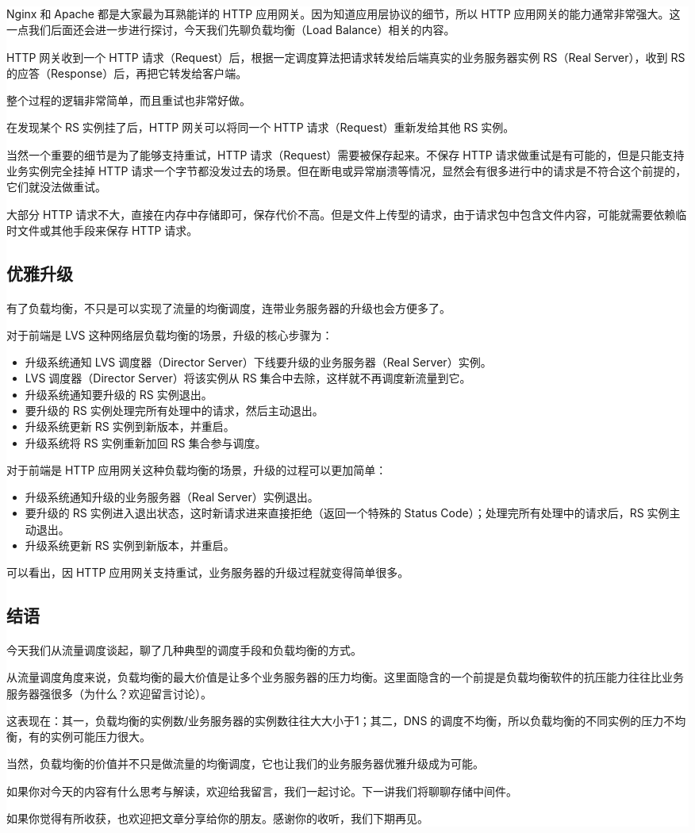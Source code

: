 Nginx 和 Apache 都是大家最为耳熟能详的 HTTP 应用网关。因为知道应用层协议的细节，所以 HTTP 应用网关的能力通常非常强大。这一点我们后面还会进一步进行探讨，今天我们先聊负载均衡（Load Balance）相关的内容。

HTTP 网关收到一个 HTTP 请求（Request）后，根据一定调度算法把请求转发给后端真实的业务服务器实例 RS（Real Server），收到 RS 的应答（Response）后，再把它转发给客户端。

整个过程的逻辑非常简单，而且重试也非常好做。

在发现某个 RS 实例挂了后，HTTP 网关可以将同一个 HTTP 请求（Request）重新发给其他 RS 实例。

当然一个重要的细节是为了能够支持重试，HTTP 请求（Request）需要被保存起来。不保存 HTTP 请求做重试是有可能的，但是只能支持业务实例完全挂掉 HTTP 请求一个字节都没发过去的场景。但在断电或异常崩溃等情况，显然会有很多进行中的请求是不符合这个前提的，它们就没法做重试。

大部分 HTTP 请求不大，直接在内存中存储即可，保存代价不高。但是文件上传型的请求，由于请求包中包含文件内容，可能就需要依赖临时文件或其他手段来保存 HTTP 请求。

## 优雅升级

有了负载均衡，不只是可以实现了流量的均衡调度，连带业务服务器的升级也会方便多了。

对于前端是 LVS 这种网络层负载均衡的场景，升级的核心步骤为：

- 升级系统通知 LVS 调度器（Director Server）下线要升级的业务服务器（Real Server）实例。
- LVS 调度器（Director Server）将该实例从 RS 集合中去除，这样就不再调度新流量到它。
- 升级系统通知要升级的 RS 实例退出。
- 要升级的 RS 实例处理完所有处理中的请求，然后主动退出。
- 升级系统更新 RS 实例到新版本，并重启。
- 升级系统将 RS 实例重新加回 RS 集合参与调度。

对于前端是 HTTP 应用网关这种负载均衡的场景，升级的过程可以更加简单：

- 升级系统通知升级的业务服务器（Real Server）实例退出。
- 要升级的 RS 实例进入退出状态，这时新请求进来直接拒绝（返回一个特殊的 Status Code）；处理完所有处理中的请求后，RS 实例主动退出。
- 升级系统更新 RS 实例到新版本，并重启。

可以看出，因 HTTP 应用网关支持重试，业务服务器的升级过程就变得简单很多。

## 结语

今天我们从流量调度谈起，聊了几种典型的调度手段和负载均衡的方式。

从流量调度角度来说，负载均衡的最大价值是让多个业务服务器的压力均衡。这里面隐含的一个前提是负载均衡软件的抗压能力往往比业务服务器强很多（为什么？欢迎留言讨论）。

这表现在：其一，负载均衡的实例数/业务服务器的实例数往往大大小于1；其二，DNS 的调度不均衡，所以负载均衡的不同实例的压力不均衡，有的实例可能压力很大。

当然，负载均衡的价值并不只是做流量的均衡调度，它也让我们的业务服务器优雅升级成为可能。

如果你对今天的内容有什么思考与解读，欢迎给我留言，我们一起讨论。下一讲我们将聊聊存储中间件。

如果你觉得有所收获，也欢迎把文章分享给你的朋友。感谢你的收听，我们下期再见。
